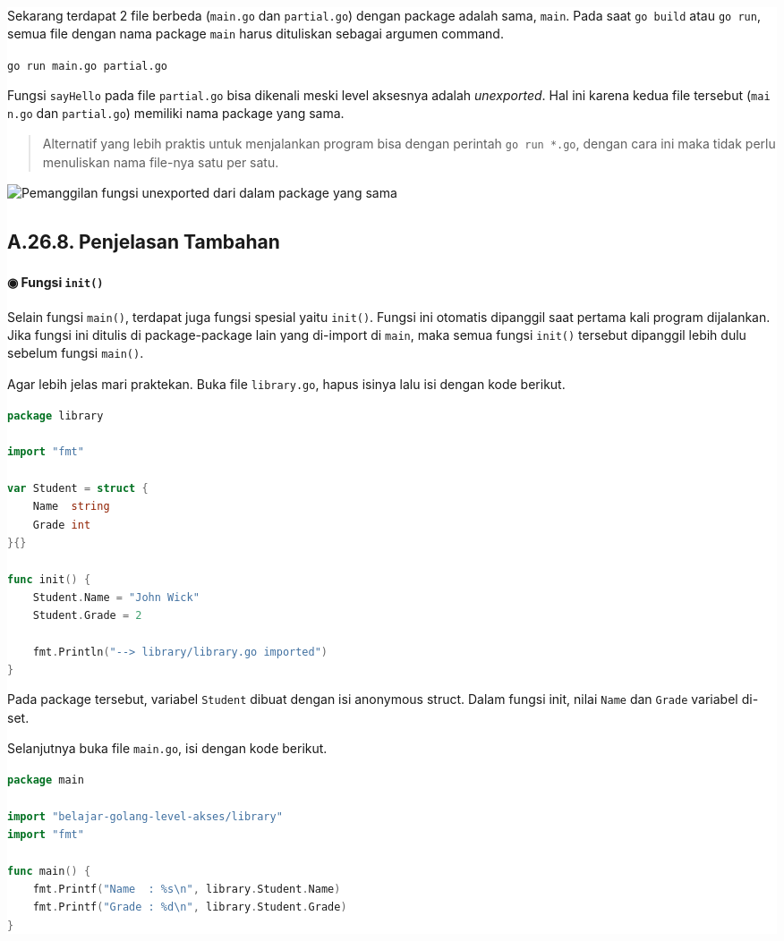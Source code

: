 Sekarang terdapat 2 file berbeda (`main.go` dan `partial.go`) dengan package adalah sama, `main`. Pada saat `go build` atau `go run`, semua file dengan nama package `main` harus dituliskan sebagai argumen command.

```
go run main.go partial.go
```

Fungsi `sayHello` pada file `partial.go` bisa dikenali meski level aksesnya adalah *unexported*. Hal ini karena kedua file tersebut (`main.go` dan `partial.go`) memiliki nama package yang sama.

> Alternatif yang lebih praktis untuk menjalankan program bisa dengan perintah `go run *.go`, dengan cara ini maka tidak perlu menuliskan nama file-nya satu per satu.

![Pemanggilan fungsi unexported dari dalam package yang sama](images/A_properti_public_private_6_multi_main.png)

## A.26.8. Penjelasan Tambahan

#### ◉ Fungsi `init()`

Selain fungsi `main()`, terdapat juga fungsi spesial yaitu `init()`. Fungsi ini otomatis dipanggil saat pertama kali program dijalankan. Jika fungsi ini ditulis di package-package lain yang di-import di `main`, maka semua fungsi `init()` tersebut dipanggil lebih dulu sebelum fungsi `main()`.

Agar lebih jelas mari praktekan. Buka file `library.go`, hapus isinya lalu isi dengan kode berikut.

```go
package library

import "fmt"

var Student = struct {
    Name  string
    Grade int
}{}

func init() {
    Student.Name = "John Wick"
    Student.Grade = 2

    fmt.Println("--> library/library.go imported")
}
```

Pada package tersebut, variabel `Student` dibuat dengan isi anonymous struct. Dalam fungsi init, nilai `Name` dan `Grade` variabel di-set.

Selanjutnya buka file `main.go`, isi dengan kode berikut.

```go
package main

import "belajar-golang-level-akses/library"
import "fmt"

func main() {
    fmt.Printf("Name  : %s\n", library.Student.Name)
    fmt.Printf("Grade : %d\n", library.Student.Grade)
}
```
